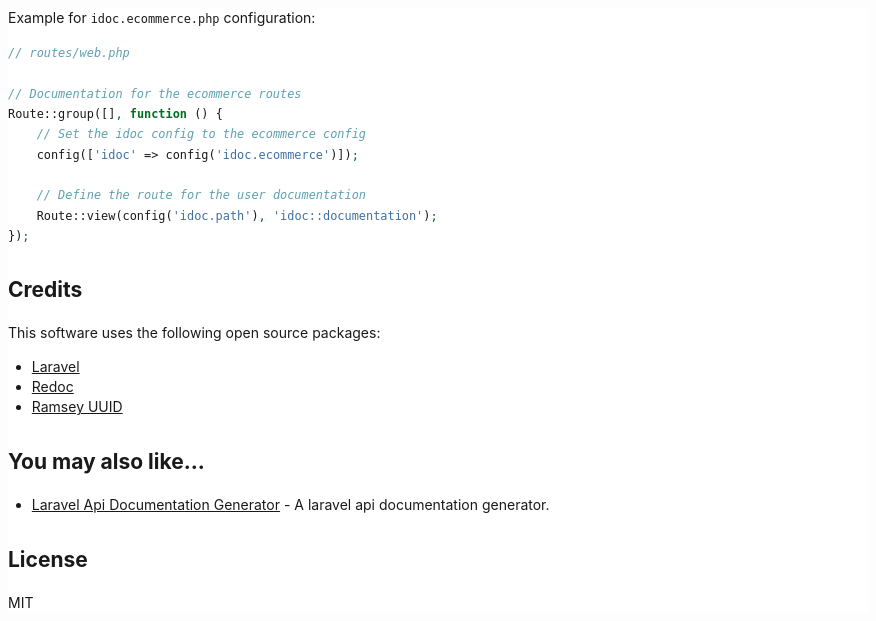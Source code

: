 Example for `idoc.ecommerce.php` configuration:

```php
// routes/web.php

// Documentation for the ecommerce routes
Route::group([], function () {
    // Set the idoc config to the ecommerce config
    config(['idoc' => config('idoc.ecommerce')]);

    // Define the route for the user documentation
    Route::view(config('idoc.path'), 'idoc::documentation');
});
```

## Credits

This software uses the following open source packages:

- [Laravel](https://laravel.com/)
- [Redoc](https://github.com/Rebilly/ReDoc)
- [Ramsey UUID](https://github.com/ramsey/uuid)


## You may also like...

- [Laravel Api Documentation Generator](mpociot/laravel-apidoc-generator) - A laravel api documentation generator.

## License

MIT
